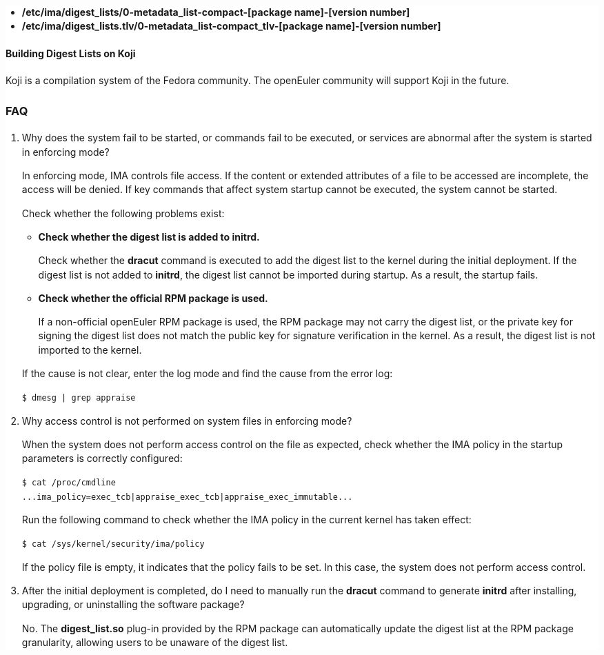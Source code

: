 * **/etc/ima/digest\_lists/0-metadata\_list-compact-\[package name]-\[version number]**
* **/etc/ima/digest\_lists.tlv/0-metadata\_list-compact\_tlv-\[package name]-\[version number]**

#### Building Digest Lists on Koji

Koji is a compilation system of the Fedora community. The openEuler community will support Koji in the future.

### FAQ

1. Why does the system fail to be started, or commands fail to be executed, or services are abnormal after the system is started in enforcing mode?
   
   In enforcing mode, IMA controls file access. If the content or extended attributes of a file to be accessed are incomplete, the access will be denied. If key commands that affect system startup cannot be executed, the system cannot be started.
   
   Check whether the following problems exist:
   
   * **Check whether the digest list is added to initrd.**
     
     Check whether the **dracut** command is executed to add the digest list to the kernel during the initial deployment. If the digest list is not added to **initrd**, the digest list cannot be imported during startup. As a result, the startup fails.
   
   * **Check whether the official RPM package is used.**
     
     If a non-official openEuler RPM package is used, the RPM package may not carry the digest list, or the private key for signing the digest list does not match the public key for signature verification in the kernel. As a result, the digest list is not imported to the kernel.
   
   If the cause is not clear, enter the log mode and find the cause from the error log:
   
   ```shell
   $ dmesg | grep appraise
   ```

2. Why access control is not performed on system files in enforcing mode?
   
   When the system does not perform access control on the file as expected, check whether the IMA policy in the startup parameters is correctly configured:
   
   ```shell
   $ cat /proc/cmdline
   ...ima_policy=exec_tcb|appraise_exec_tcb|appraise_exec_immutable...
   ```
   
   Run the following command to check whether the IMA policy in the current kernel has taken effect:
   
   ```shell
   $ cat /sys/kernel/security/ima/policy
   ```
   
   If the policy file is empty, it indicates that the policy fails to be set. In this case, the system does not perform access control.

3. After the initial deployment is completed, do I need to manually run the **dracut** command to generate **initrd** after installing, upgrading, or uninstalling the software package?
   
   No. The **digest\_list.so** plug-in provided by the RPM package can automatically update the digest list at the RPM package granularity, allowing users to be unaware of the digest list.
